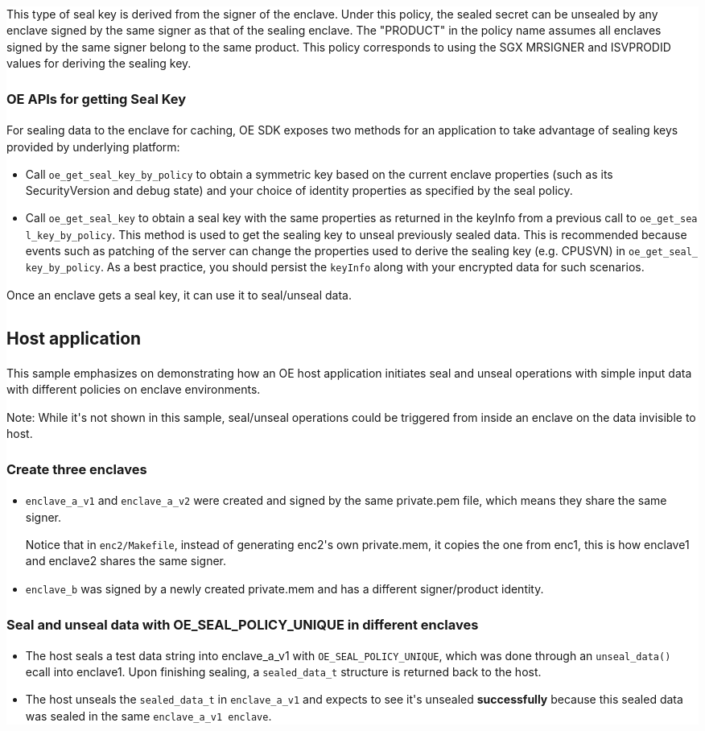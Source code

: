   This type of seal key is derived from the signer of the enclave. Under this policy,  the sealed secret can be unsealed by any enclave signed by the same signer as that of the sealing enclave. The "PRODUCT" in the policy name assumes all enclaves signed by the same signer belong to the same product. This policy corresponds to using the SGX MRSIGNER and ISVPRODID values for deriving the sealing key.

### OE APIs for getting Seal Key

For sealing data to the enclave for caching, OE SDK exposes two methods for an application to take advantage of sealing keys provided by underlying platform:

- Call `oe_get_seal_key_by_policy` to obtain a symmetric key based on the current enclave properties (such as its SecurityVersion and debug state) and your choice of identity properties as specified by the seal policy.

- Call `oe_get_seal_key` to obtain a seal key with the same properties as returned in the keyInfo from a previous call to 
`oe_get_seal_key_by_policy`. This method is used to get the sealing key to unseal previously sealed data.
This is recommended because events such as patching of the server can change the properties used to derive the sealing key
(e.g. CPUSVN) in `oe_get_seal_key_by_policy`. As a best practice, you should persist the `keyInfo` along with your encrypted data for such scenarios.

Once an enclave gets a seal key, it can use it to seal/unseal data.

## Host application

This sample emphasizes on demonstrating how an OE host application initiates seal and unseal operations with simple input data with different policies on enclave environments.

Note: While it's not shown in this sample, seal/unseal operations could be triggered from inside an enclave on the data invisible to host.

### Create three enclaves

- `enclave_a_v1` and `enclave_a_v2` were created and signed by the same private.pem file, which means they share the same signer.

  Notice that in `enc2/Makefile`, instead of generating enc2's own private.mem, it copies the one from enc1, this is how enclave1 and enclave2 shares the same signer.

- `enclave_b` was signed by a newly created private.mem and has a different signer/product identity.

### Seal and unseal data with OE_SEAL_POLICY_UNIQUE in different enclaves

- The host seals a test data string into enclave_a_v1 with `OE_SEAL_POLICY_UNIQUE`, which was done through an `unseal_data()` ecall into enclave1. Upon finishing sealing, a `sealed_data_t` structure is returned back to the host.

- The host unseals the `sealed_data_t` in `enclave_a_v1` and expects to see it's unsealed **successfully** because this sealed data was sealed in the same `enclave_a_v1 enclave`.
